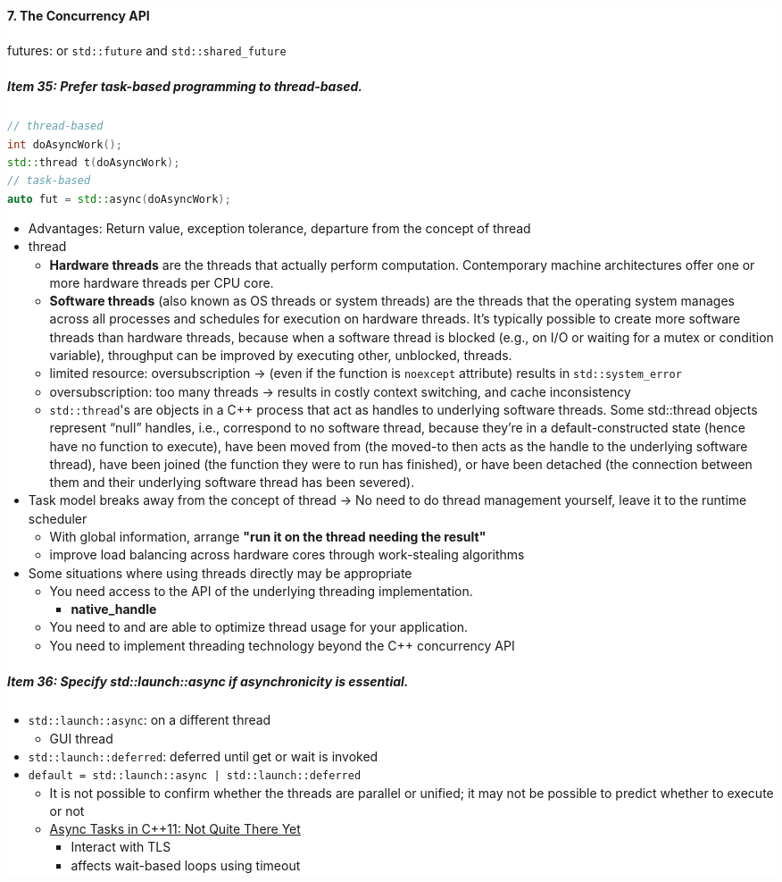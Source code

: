 #### 7. The Concurrency API

futures: or `std::future` and `std::shared_future`

##### Item 35:  Prefer task-based programming to thread-based.

```cpp
// thread-based
int doAsyncWork();
std::thread t(doAsyncWork);
// task-based
auto fut = std::async(doAsyncWork);
```

  - Advantages: Return value, exception tolerance, departure from the concept of thread
  - thread
    * __Hardware threads__ are the threads that actually perform computation. Contemporary machine architectures offer one or more hardware threads per CPU core.
    * __Software threads__ (also known as OS threads or system threads) are the threads that the operating system manages across all processes and schedules for execution on hardware threads. It’s typically possible to create more software threads than hardware threads, because when a software thread is blocked (e.g., on I/O or waiting for a mutex or condition variable), throughput can be improved by executing other, unblocked, threads.
    * limited resource: oversubscription -> (even if the function is `noexcept` attribute) results in `std::system_error`
    * oversubscription: too many threads -> results in costly context switching, and cache inconsistency
    * `std::thread`'s are objects in a C++ process that act as handles to underlying software threads. Some std::thread objects represent “null” handles, i.e., correspond to no software thread, because they’re in a default-constructed state (hence have no function to execute), have been moved from (the moved-to then acts as the handle to the underlying software thread), have been joined (the function they were to run has finished), or have been detached (the connection between them and their underlying software thread has been severed).
  - Task model breaks away from the concept of thread -> No need to do thread management yourself, leave it to the runtime scheduler
    * With global information, arrange __"run it on the thread needing the result"__
    * improve load balancing across hardware cores through work-stealing algorithms
  - Some situations where using threads directly may be appropriate
    * You need access to the API of the underlying threading implementation.
      - __native_handle__
    * You need to and are able to optimize thread usage for your application.
    * You need to implement threading technology beyond the C++ concurrency API

##### Item 36:  Specify std::launch::async if asynchronicity is essential.

  - `std::launch::async`: on a different thread
    * GUI thread
  - `std::launch::deferred`: deferred until get or wait is invoked
  - `default = std::launch::async | std::launch::deferred`
    * It is not possible to confirm whether the threads are parallel or unified; it may not be possible to predict whether to execute or not
    * [Async Tasks in C++11: Not Quite There Yet](https://bartoszmilewski.com/2011/10/10/async-tasks-in-c11-not-quite-there-yet/)
      - Interact with TLS
      - affects wait-based loops using timeout
